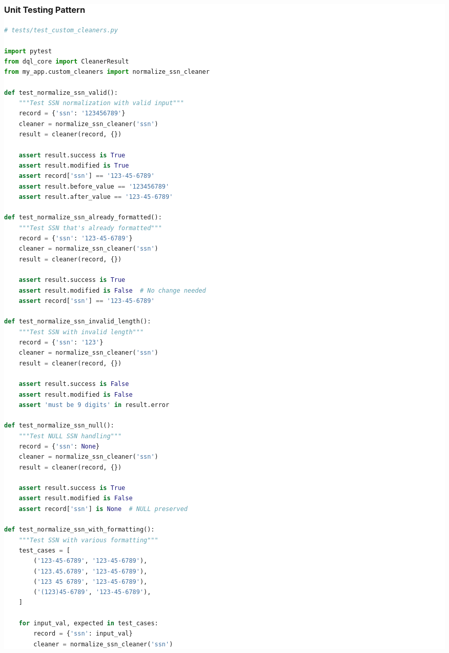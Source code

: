 ### Unit Testing Pattern

```python
# tests/test_custom_cleaners.py

import pytest
from dql_core import CleanerResult
from my_app.custom_cleaners import normalize_ssn_cleaner

def test_normalize_ssn_valid():
    """Test SSN normalization with valid input"""
    record = {'ssn': '123456789'}
    cleaner = normalize_ssn_cleaner('ssn')
    result = cleaner(record, {})

    assert result.success is True
    assert result.modified is True
    assert record['ssn'] == '123-45-6789'
    assert result.before_value == '123456789'
    assert result.after_value == '123-45-6789'

def test_normalize_ssn_already_formatted():
    """Test SSN that's already formatted"""
    record = {'ssn': '123-45-6789'}
    cleaner = normalize_ssn_cleaner('ssn')
    result = cleaner(record, {})

    assert result.success is True
    assert result.modified is False  # No change needed
    assert record['ssn'] == '123-45-6789'

def test_normalize_ssn_invalid_length():
    """Test SSN with invalid length"""
    record = {'ssn': '123'}
    cleaner = normalize_ssn_cleaner('ssn')
    result = cleaner(record, {})

    assert result.success is False
    assert result.modified is False
    assert 'must be 9 digits' in result.error

def test_normalize_ssn_null():
    """Test NULL SSN handling"""
    record = {'ssn': None}
    cleaner = normalize_ssn_cleaner('ssn')
    result = cleaner(record, {})

    assert result.success is True
    assert result.modified is False
    assert record['ssn'] is None  # NULL preserved

def test_normalize_ssn_with_formatting():
    """Test SSN with various formatting"""
    test_cases = [
        ('123-45-6789', '123-45-6789'),
        ('123.45.6789', '123-45-6789'),
        ('123 45 6789', '123-45-6789'),
        ('(123)45-6789', '123-45-6789'),
    ]

    for input_val, expected in test_cases:
        record = {'ssn': input_val}
        cleaner = normalize_ssn_cleaner('ssn')
```